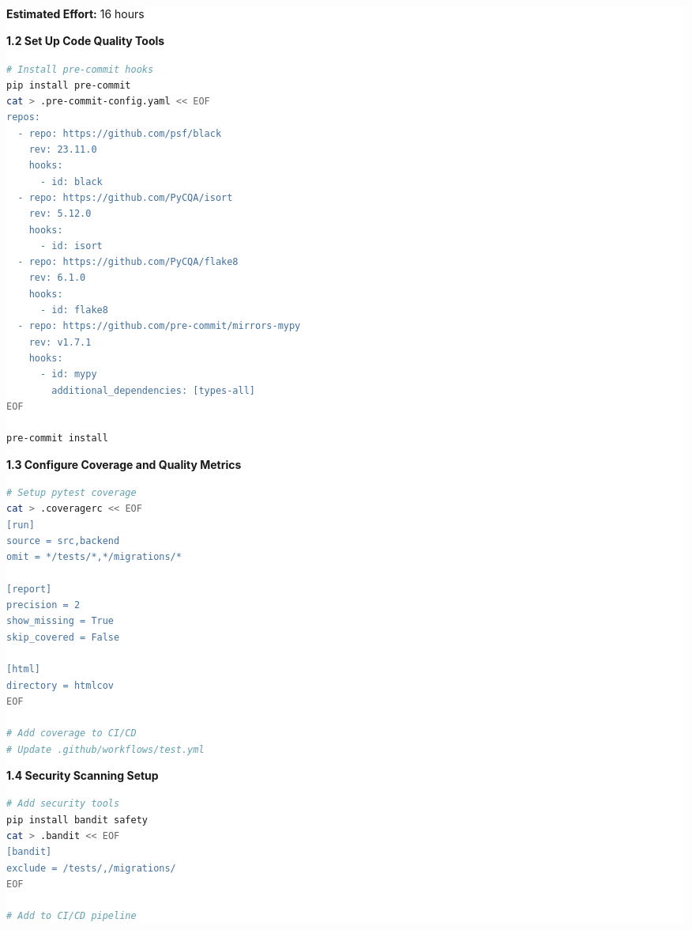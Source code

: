 **Estimated Effort:** 16 hours

**1.2 Set Up Code Quality Tools**
```bash
# Install pre-commit hooks
pip install pre-commit
cat > .pre-commit-config.yaml << EOF
repos:
  - repo: https://github.com/psf/black
    rev: 23.11.0
    hooks:
      - id: black
  - repo: https://github.com/PyCQA/isort
    rev: 5.12.0
    hooks:
      - id: isort
  - repo: https://github.com/PyCQA/flake8
    rev: 6.1.0
    hooks:
      - id: flake8
  - repo: https://github.com/pre-commit/mirrors-mypy
    rev: v1.7.1
    hooks:
      - id: mypy
        additional_dependencies: [types-all]
EOF

pre-commit install
```

**1.3 Configure Coverage and Quality Metrics**
```bash
# Setup pytest coverage
cat > .coveragerc << EOF
[run]
source = src,backend
omit = */tests/*,*/migrations/*

[report]
precision = 2
show_missing = True
skip_covered = False

[html]
directory = htmlcov
EOF

# Add coverage to CI/CD
# Update .github/workflows/test.yml
```

**1.4 Security Scanning Setup**
```bash
# Add security tools
pip install bandit safety
cat > .bandit << EOF
[bandit]
exclude = /tests/,/migrations/
EOF

# Add to CI/CD pipeline
```
